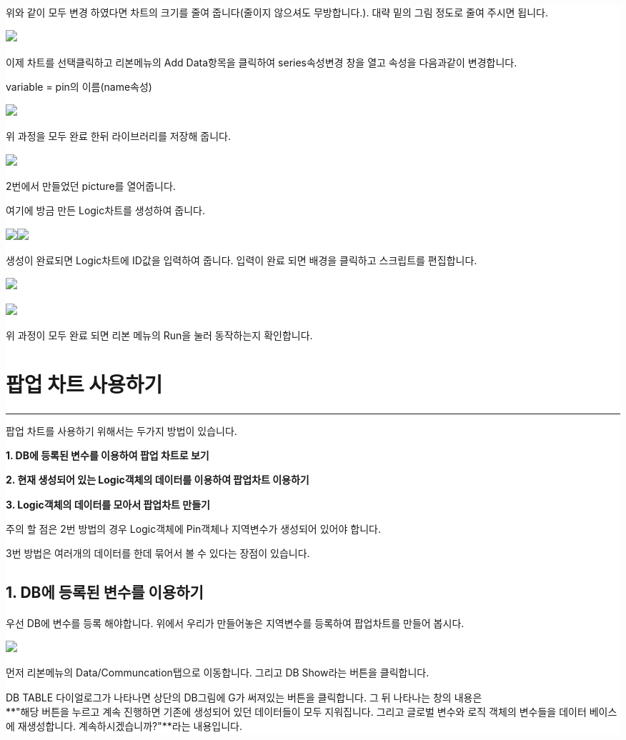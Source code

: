 위와 같이 모두 변경 하였다면 차트의 크기를 줄여 줍니다\(줄이지 않으셔도 무방합니다.\). 대략 밑의 그림 정도로 줄여 주시면 됩니다.

![](./assets/trend/27.PNG)

이제 차트를 선택클릭하고 리본메뉴의 Add Data항목을 클릭하여 series속성변경 창을 열고 속성을 다음과같이 변경합니다.

variable = pin의 이름\(name속성\)

![](./assets/trend/28.jpg)

위 과정을 모두 완료 한뒤 라이브러리를 저장해 줍니다.

![](./assets/trend/29.PNG)

2번에서 만들었던 picture를 열어줍니다.

여기에 방금 만든 Logic차트를 생성하여 줍니다.

![](./assets/trend/30.jpg)![](./assets/trend/31.jpg)

생성이 완료되면 Logic차트에 ID값을 입력하여 줍니다. 입력이 완료 되면 배경을 클릭하고 스크립트를 편집합니다.

![](./assets/trend/32.PNG)

![](./assets/trend/33_1.jpg)

위 과정이 모두 완료 되면 리본 메뉴의 Run을 눌러 동작하는지 확인합니다.

# 팝업 차트 사용하기

---

팝업 차트를 사용하기 위해서는 두가지 방법이 있습니다.

**1. DB에 등록된 변수를 이용하여 팝업 차트로 보기**

**2. 현재 생성되어 있는 Logic객체의 데이터를 이용하여 팝업차트 이용하기**

**3. Logic객체의 데이터를 모아서 팝업차트 만들기**

주의 할 점은 2번 방법의 경우 Logic객체에 Pin객체나 지역변수가 생성되어 있어야 합니다.

3번 방법은 여러개의 데이터를 한데 묶어서 볼 수 있다는 장점이 있습니다.

## **1. DB에 등록된 변수를 이용하기**

우선 DB에 변수를 등록 해야합니다. 위에서 우리가 만들어놓은 지역변수를 등록하여 팝업차트를 만들어 봅시다.

![](./assets/trend/34_1.jpg)

먼저 리본메뉴의 Data/Communcation탭으로 이동합니다. 그리고 DB Show라는 버튼을 클릭합니다.

DB TABLE 다이얼로그가 나타나면 상단의 DB그림에 G가 써져있는 버튼을 클릭합니다. 그 뒤 나타나는 창의 내용은  
**"해당 버튼을 누르고 계속 진행하면 기존에 생성되어 있던 데이터들이 모두 지워집니다. 그리고 글로벌 변수와 로직 객체의 변수들을 데이터 베이스에 재생성합니다. 계속하시겠습니까?"**라는 내용입니다.
